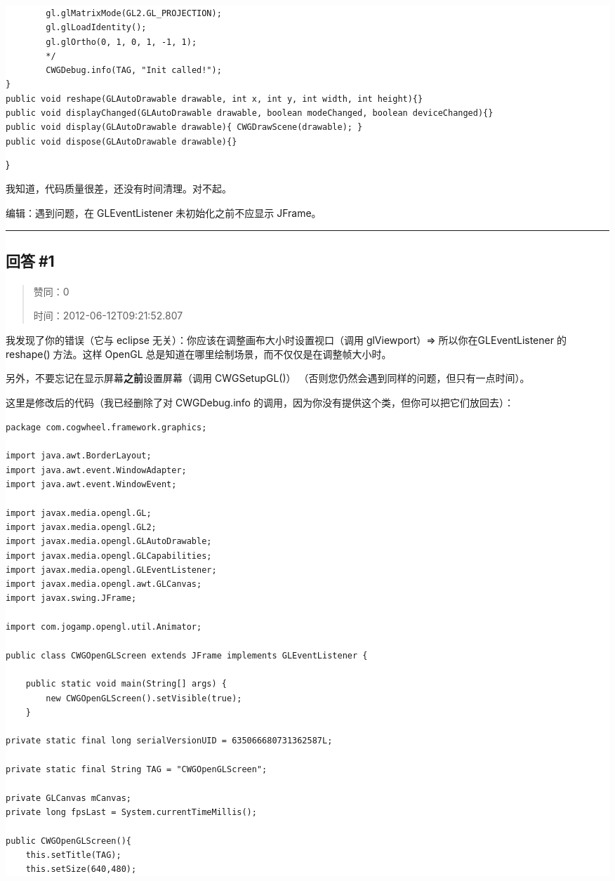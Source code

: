 ```
        gl.glMatrixMode(GL2.GL_PROJECTION);
        gl.glLoadIdentity();
        gl.glOrtho(0, 1, 0, 1, -1, 1);
        */
        CWGDebug.info(TAG, "Init called!");
}
public void reshape(GLAutoDrawable drawable, int x, int y, int width, int height){}
public void displayChanged(GLAutoDrawable drawable, boolean modeChanged, boolean deviceChanged){}
public void display(GLAutoDrawable drawable){ CWGDrawScene(drawable); }
public void dispose(GLAutoDrawable drawable){} 
```

}

我知道，代码质量很差，还没有时间清理。对不起。

编辑：遇到问题，在 GLEventListener 未初始化之前不应显示 JFrame。

* * *

## 回答 #1

> 赞同：0
> 
> 时间：2012-06-12T09:21:52.807

我发现了你的错误（它与 eclipse 无关）：你应该在调整画布大小时设置视口（调用 glViewport）=> 所以你在GLEventListener 的 reshape() 方法。这样 OpenGL 总是知道在哪里绘制场景，而不仅仅是在调整帧大小时。

另外，不要忘记在显示屏幕**之前**设置屏幕（调用 CWGSetupGL()） （否则您仍然会遇到同样的问题，但只有一点时间）。

这里是修改后的代码（我已经删除了对 CWGDebug.info 的调用，因为你没有提供这个类，但你可以把它们放回去）：

```
package com.cogwheel.framework.graphics;

import java.awt.BorderLayout;
import java.awt.event.WindowAdapter;
import java.awt.event.WindowEvent;

import javax.media.opengl.GL;
import javax.media.opengl.GL2;
import javax.media.opengl.GLAutoDrawable;
import javax.media.opengl.GLCapabilities;
import javax.media.opengl.GLEventListener;
import javax.media.opengl.awt.GLCanvas;
import javax.swing.JFrame;

import com.jogamp.opengl.util.Animator;

public class CWGOpenGLScreen extends JFrame implements GLEventListener {

    public static void main(String[] args) {
        new CWGOpenGLScreen().setVisible(true);
    }

private static final long serialVersionUID = 635066680731362587L;

private static final String TAG = "CWGOpenGLScreen";

private GLCanvas mCanvas;
private long fpsLast = System.currentTimeMillis();

public CWGOpenGLScreen(){
    this.setTitle(TAG);
    this.setSize(640,480);
```